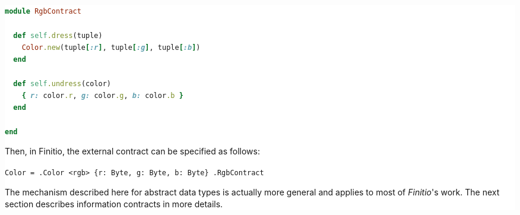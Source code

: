 ```ruby
module RgbContract

  def self.dress(tuple)
    Color.new(tuple[:r], tuple[:g], tuple[:b])
  end

  def self.undress(color)
    { r: color.r, g: color.g, b: color.b }
  end

end
```

Then, in Finitio, the external contract can be specified as follows:

```finitio
Color = .Color <rgb> {r: Byte, g: Byte, b: Byte} .RgbContract
```

The mechanism described here for abstract data types is actually more
general and applies to most of *Finitio*'s work. The next section describes
information contracts in more details.
